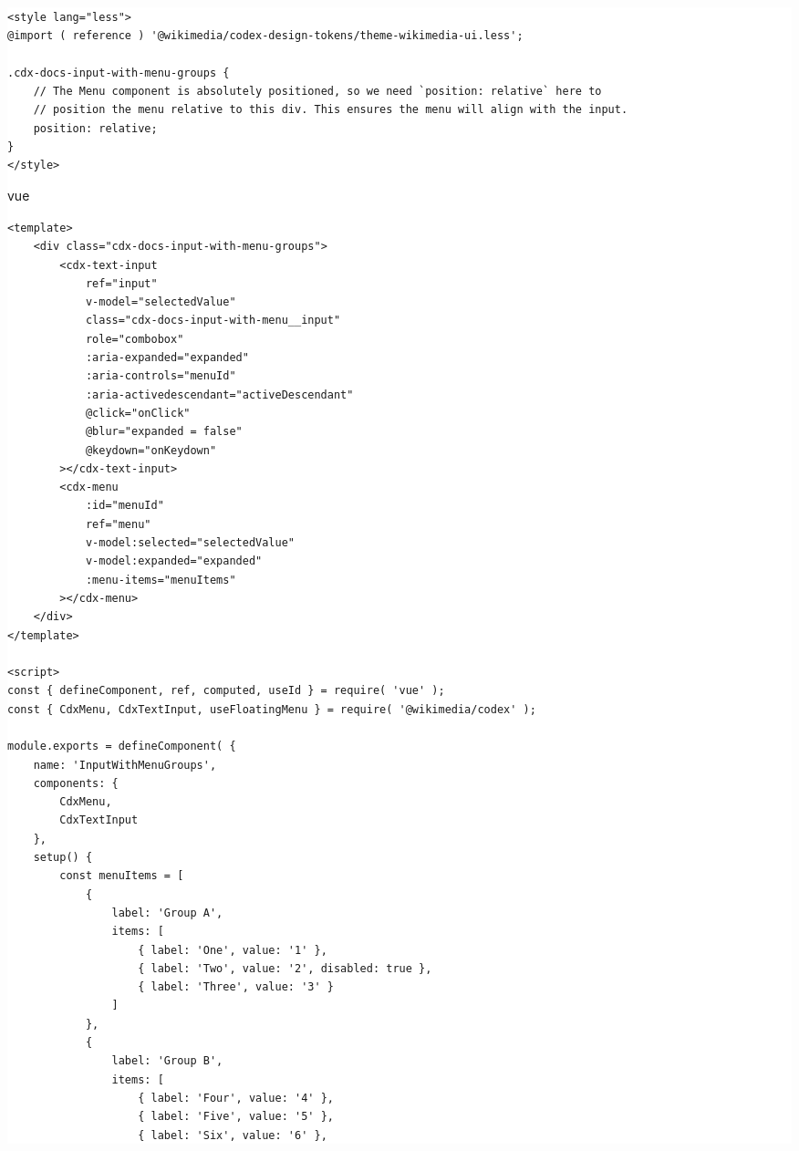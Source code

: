 ```
<style lang="less">
@import ( reference ) '@wikimedia/codex-design-tokens/theme-wikimedia-ui.less';

.cdx-docs-input-with-menu-groups {
	// The Menu component is absolutely positioned, so we need `position: relative` here to
	// position the menu relative to this div. This ensures the menu will align with the input.
	position: relative;
}
</style>
```

vue

```
<template>
	<div class="cdx-docs-input-with-menu-groups">
		<cdx-text-input
			ref="input"
			v-model="selectedValue"
			class="cdx-docs-input-with-menu__input"
			role="combobox"
			:aria-expanded="expanded"
			:aria-controls="menuId"
			:aria-activedescendant="activeDescendant"
			@click="onClick"
			@blur="expanded = false"
			@keydown="onKeydown"
		></cdx-text-input>
		<cdx-menu
			:id="menuId"
			ref="menu"
			v-model:selected="selectedValue"
			v-model:expanded="expanded"
			:menu-items="menuItems"
		></cdx-menu>
	</div>
</template>

<script>
const { defineComponent, ref, computed, useId } = require( 'vue' );
const { CdxMenu, CdxTextInput, useFloatingMenu } = require( '@wikimedia/codex' );

module.exports = defineComponent( {
	name: 'InputWithMenuGroups',
	components: {
		CdxMenu,
		CdxTextInput
	},
	setup() {
		const menuItems = [
			{
				label: 'Group A',
				items: [
					{ label: 'One', value: '1' },
					{ label: 'Two', value: '2', disabled: true },
					{ label: 'Three', value: '3' }
				]
			},
			{
				label: 'Group B',
				items: [
					{ label: 'Four', value: '4' },
					{ label: 'Five', value: '5' },
					{ label: 'Six', value: '6' },
```
